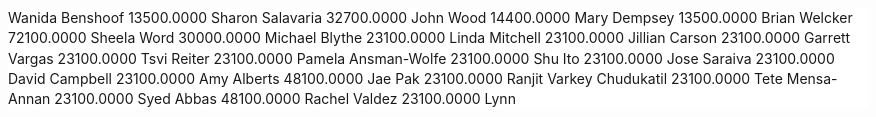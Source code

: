 Wanida
Benshoof
13500.0000
Sharon
Salavaria
32700.0000
John
Wood
14400.0000
Mary
Dempsey
13500.0000
Brian
Welcker
72100.0000
Sheela
Word
30000.0000
Michael
Blythe
23100.0000
Linda
Mitchell
23100.0000
Jillian
Carson
23100.0000
Garrett
Vargas
23100.0000
Tsvi
Reiter
23100.0000
Pamela
Ansman-Wolfe
23100.0000
Shu
Ito
23100.0000
Jose
Saraiva
23100.0000
David
Campbell
23100.0000
Amy
Alberts
48100.0000
Jae
Pak
23100.0000
Ranjit
Varkey Chudukatil
23100.0000
Tete
Mensa-Annan
23100.0000
Syed
Abbas
48100.0000
Rachel
Valdez
23100.0000
Lynn